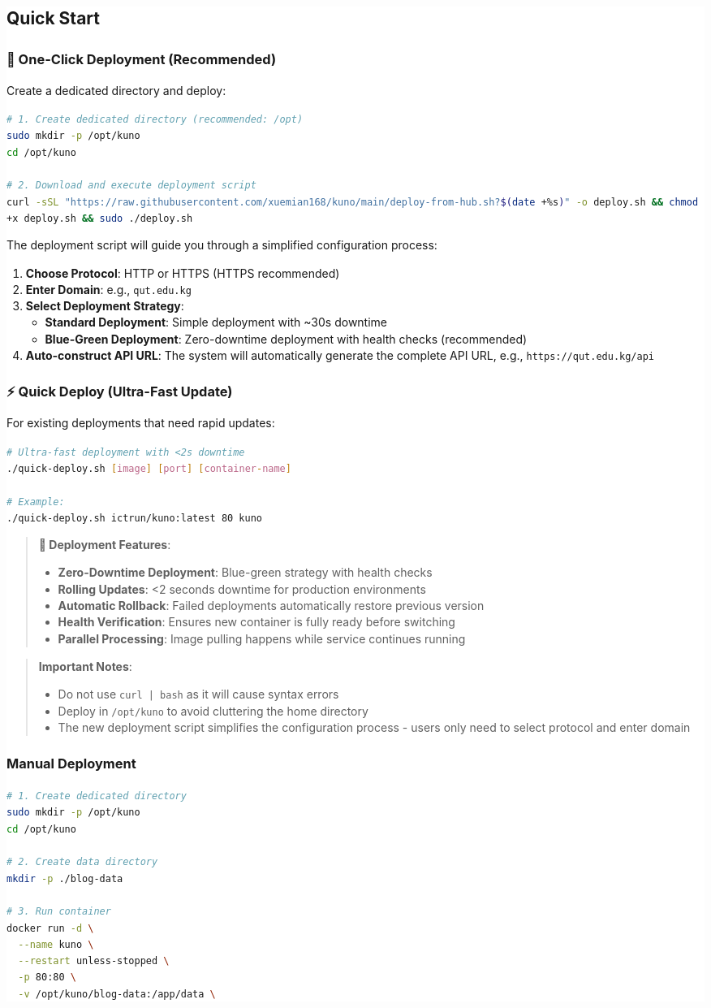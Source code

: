## Quick Start

### 🚀 One-Click Deployment (Recommended)

Create a dedicated directory and deploy:

```bash
# 1. Create dedicated directory (recommended: /opt)
sudo mkdir -p /opt/kuno
cd /opt/kuno

# 2. Download and execute deployment script
curl -sSL "https://raw.githubusercontent.com/xuemian168/kuno/main/deploy-from-hub.sh?$(date +%s)" -o deploy.sh && chmod +x deploy.sh && sudo ./deploy.sh
```

The deployment script will guide you through a simplified configuration process:
1. **Choose Protocol**: HTTP or HTTPS (HTTPS recommended)
2. **Enter Domain**: e.g., `qut.edu.kg`
3. **Select Deployment Strategy**:
   - **Standard Deployment**: Simple deployment with ~30s downtime
   - **Blue-Green Deployment**: Zero-downtime deployment with health checks (recommended)
4. **Auto-construct API URL**: The system will automatically generate the complete API URL, e.g., `https://qut.edu.kg/api`

### ⚡ Quick Deploy (Ultra-Fast Update)

For existing deployments that need rapid updates:

```bash
# Ultra-fast deployment with <2s downtime
./quick-deploy.sh [image] [port] [container-name]

# Example:
./quick-deploy.sh ictrun/kuno:latest 80 kuno
```

> **🎯 Deployment Features**:
> - **Zero-Downtime Deployment**: Blue-green strategy with health checks
> - **Rolling Updates**: <2 seconds downtime for production environments  
> - **Automatic Rollback**: Failed deployments automatically restore previous version
> - **Health Verification**: Ensures new container is fully ready before switching
> - **Parallel Processing**: Image pulling happens while service continues running

> **Important Notes**:
> - Do not use `curl | bash` as it will cause syntax errors
> - Deploy in `/opt/kuno` to avoid cluttering the home directory
> - The new deployment script simplifies the configuration process - users only need to select protocol and enter domain

### Manual Deployment

```bash
# 1. Create dedicated directory
sudo mkdir -p /opt/kuno
cd /opt/kuno

# 2. Create data directory
mkdir -p ./blog-data

# 3. Run container
docker run -d \
  --name kuno \
  --restart unless-stopped \
  -p 80:80 \
  -v /opt/kuno/blog-data:/app/data \
```